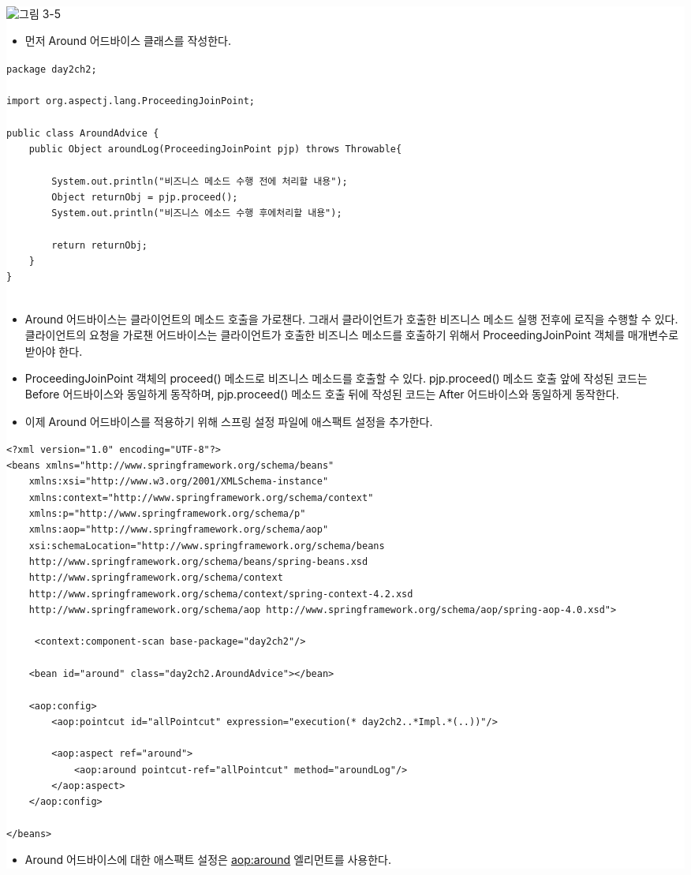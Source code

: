 <img width="503" alt="그림 3-5" src="https://user-images.githubusercontent.com/40673012/102688130-f2daeb80-4237-11eb-895a-da6af77c8481.png">

- 먼저 Around 어드바이스 클래스를 작성한다. 

```
package day2ch2;

import org.aspectj.lang.ProceedingJoinPoint;

public class AroundAdvice {
    public Object aroundLog(ProceedingJoinPoint pjp) throws Throwable{
        
        System.out.println("비즈니스 메소드 수행 전에 처리할 내용");
        Object returnObj = pjp.proceed();
        System.out.println("비즈니스 에소드 수행 후에처리할 내용");

        return returnObj;
    }
}
    
```

- Around 어드바이스는 클라이언트의 메소드 호출을 가로챈다. 그래서 클라이언트가 호출한 비즈니스 메소드 실행 전후에 로직을 수행할 수 있다. 클라이언트의 요청을 가로챈 어드바이스는 클라이언트가 호출한 비즈니스 메소드를 호출하기 위해서 ProceedingJoinPoint 객체를 매개변수로 받아야 한다.

- ProceedingJoinPoint 객체의 proceed() 메소드로 비즈니스 메소드를 호출할 수 있다. pjp.proceed() 메소드 호출 앞에 작성된 코드는 Before 어드바이스와 동일하게 동작하며, pjp.proceed() 메소드 호출 뒤에 작성된 코드는 After 어드바이스와 동일하게 동작한다.

- 이제 Around 어드바이스를 적용하기 위해 스프링 설정 파일에 애스팩트 설정을 추가한다.
```
<?xml version="1.0" encoding="UTF-8"?>
<beans xmlns="http://www.springframework.org/schema/beans"
    xmlns:xsi="http://www.w3.org/2001/XMLSchema-instance"
    xmlns:context="http://www.springframework.org/schema/context"
    xmlns:p="http://www.springframework.org/schema/p" 
    xmlns:aop="http://www.springframework.org/schema/aop"
    xsi:schemaLocation="http://www.springframework.org/schema/beans 
    http://www.springframework.org/schema/beans/spring-beans.xsd
    http://www.springframework.org/schema/context
    http://www.springframework.org/schema/context/spring-context-4.2.xsd
    http://www.springframework.org/schema/aop http://www.springframework.org/schema/aop/spring-aop-4.0.xsd">

     <context:component-scan base-package="day2ch2"/>
    
    <bean id="around" class="day2ch2.AroundAdvice"></bean>
    
    <aop:config>
        <aop:pointcut id="allPointcut" expression="execution(* day2ch2..*Impl.*(..))"/>

        <aop:aspect ref="around">
            <aop:around pointcut-ref="allPointcut" method="aroundLog"/>
        </aop:aspect>
    </aop:config>
    
</beans>    
```

- Around 어드바이스에 대한 애스팩트 설정은 <aop:around> 엘리먼트를 사용한다.


